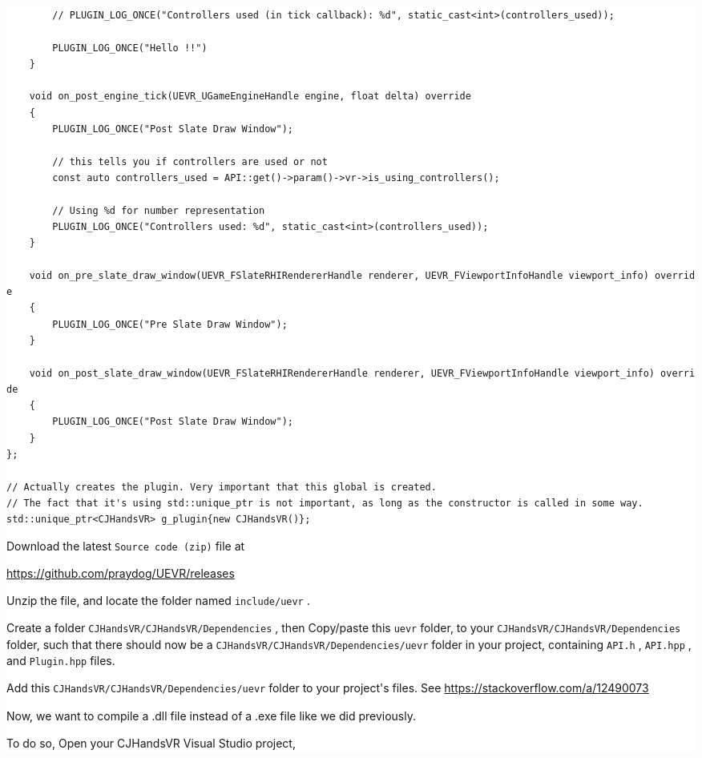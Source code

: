 ```
        // PLUGIN_LOG_ONCE("Controllers used (in tick callback): %d", static_cast<int>(controllers_used));

        PLUGIN_LOG_ONCE("Hello !!")
    }

    void on_post_engine_tick(UEVR_UGameEngineHandle engine, float delta) override
    {
        PLUGIN_LOG_ONCE("Post Slate Draw Window");

        // this tells you if controllers are used or not
        const auto controllers_used = API::get()->param()->vr->is_using_controllers();

        // Using %d for number representation
        PLUGIN_LOG_ONCE("Controllers used: %d", static_cast<int>(controllers_used));
    }

    void on_pre_slate_draw_window(UEVR_FSlateRHIRendererHandle renderer, UEVR_FViewportInfoHandle viewport_info) override
    {
        PLUGIN_LOG_ONCE("Pre Slate Draw Window");
    }

    void on_post_slate_draw_window(UEVR_FSlateRHIRendererHandle renderer, UEVR_FViewportInfoHandle viewport_info) override
    {
        PLUGIN_LOG_ONCE("Post Slate Draw Window");
    }
};

// Actually creates the plugin. Very important that this global is created.
// The fact that it's using std::unique_ptr is not important, as long as the constructor is called in some way.
std::unique_ptr<CJHandsVR> g_plugin{new CJHandsVR()};

```

Download the latest `Source code (zip)` file at 

https://github.com/praydog/UEVR/releases

Unzip the file, and locate the folder named `include/uevr` .

Create a folder `CJHandsVR/CJHandsVR/Dependencies` , then Copy/paste this `uevr` folder, to your `CJHandsVR/CJHandsVR/Dependencies` folder, such that there should now be a `CJHandsVR/CJHandsVR/Dependencies/uevr` folder in your project, containing `API.h` , `API.hpp` , and `Plugin.hpp` files.

Add this `CJHandsVR/CJHandsVR/Dependencies/uevr` folder to your project's files. See https://stackoverflow.com/a/12490073 

Now, we want to compile a .dll file instead of a .exe file like we did previously.

To do so, Open your CJHandsVR Visual Studio project, 
